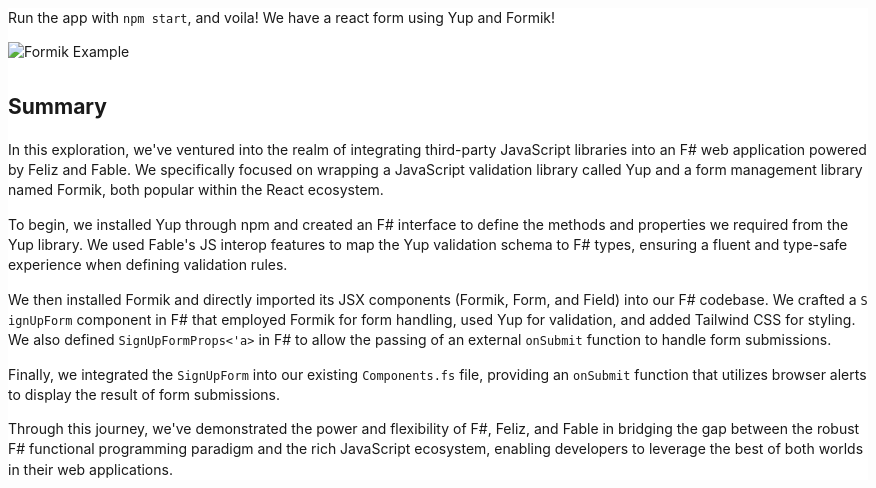 Run the app with `npm start`, and voila! We have a react form using Yup and Formik!

![Formik Example](https://rasheedaboudblogstorage.blob.core.windows.net/blogs/formikclip.gif?sp=r&st=2024-01-14T23:48:40Z&se=2050-01-15T07:48:40Z&spr=https&sv=2022-11-02&sr=b&sig=5uCKKxo6ottlwTJOzSJsDReLqoNzcoTEoFzARNZhcjM%3D)

## Summary

In this exploration, we've ventured into the realm of integrating third-party JavaScript libraries into an F# web application powered by Feliz and Fable. We specifically focused on wrapping a JavaScript validation library called Yup and a form management library named Formik, both popular within the React ecosystem.

To begin, we installed Yup through npm and created an F# interface to define the methods and properties we required from the Yup library. We used Fable's JS interop features to map the Yup validation schema to F# types, ensuring a fluent and type-safe experience when defining validation rules.

We then installed Formik and directly imported its JSX components (Formik, Form, and Field) into our F# codebase. We crafted a `SignUpForm` component in F# that employed Formik for form handling, used Yup for validation, and added Tailwind CSS for styling. We also defined `SignUpFormProps<'a>` in F# to allow the passing of an external `onSubmit` function to handle form submissions.

Finally, we integrated the `SignUpForm` into our existing `Components.fs` file, providing an `onSubmit` function that utilizes browser alerts to display the result of form submissions.

Through this journey, we've demonstrated the power and flexibility of F#, Feliz, and Fable in bridging the gap between the robust F# functional programming paradigm and the rich JavaScript ecosystem, enabling developers to leverage the best of both worlds in their web applications.
